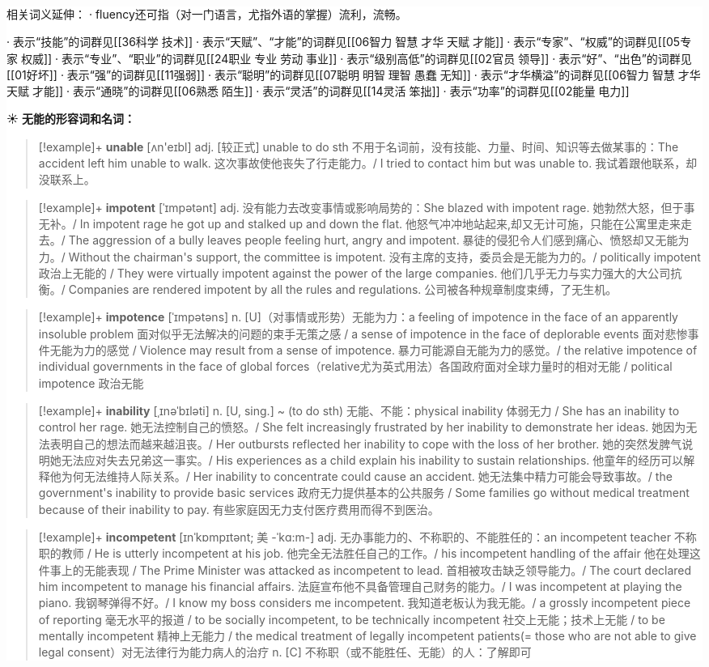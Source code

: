 相关词义延伸：
· fluency还可指（对一门语言，尤指外语的掌握）流利，流畅。

· 表示“技能”的词群见[[36科学 技术]]
· 表示“天赋”、“才能”的词群见[[06智力 智慧 才华 天赋 才能]]
· 表示“专家”、“权威”的词群见[[05专家 权威]]
· 表示“专业”、“职业”的词群见[[24职业 专业 劳动 事业]]
· 表示“级别高低”的词群见[[02官员 领导]]
· 表示“好”、“出色”的词群见[[01好坏]]
· 表示“强”的词群见[[11强弱]]
· 表示“聪明”的词群见[[07聪明 明智 理智 愚蠢 无知]]
· 表示“才华横溢”的词群见[[06智力 智慧 才华 天赋 才能]]
· 表示“通晓”的词群见[[06熟悉 陌生]]
· 表示“灵活”的词群见[[14灵活 笨拙]]
· 表示“功率”的词群见[[02能量 电力]]

☀ <span class="category">**无能的形容词和名词：**</span>
>[!example]+ <span class="vocabulary">**unable**</span> [ʌn'eɪbl] 
> <span class="definition">adj. [较正式] unable to do sth 不用于名词前，没有技能、力量、时间、知识等去做某事的：</span>The accident left him unable to walk. 这次事故使他丧失了行走能力。/ I tried to contact him but was unable to. 我试着跟他联系，却没联系上。
          
>[!example]+ <span class="vocabulary">**impotent**</span> [ˈɪmpətənt]
> <span class="definition">adj. 没有能力去改变事情或影响局势的：</span>She blazed with impotent rage. 她勃然大怒，但于事无补。/ In impotent rage he got up and stalked up and down the flat. 他怒气冲冲地站起来,却又无计可施，只能在公寓里走来走去。/ The aggression of a bully leaves people feeling hurt, angry and impotent. 暴徒的侵犯令人们感到痛心、愤怒却又无能为力。/ Without the chairman's support, the committee is impotent. 没有主席的支持，委员会是无能为力的。/ politically impotent 政治上无能的 / They were virtually impotent against the power of the large companies. 他们几乎无力与实力强大的大公司抗衡。/ Companies are rendered impotent by all the rules and regulations. 公司被各种规章制度束缚，了无生机。
           
>[!example]+ <span class="vocabulary">**impotence**</span> [ˈɪmpətəns]
> <span class="definition">n. [U]（对事情或形势）无能为力：</span>a feeling of impotence in the face of an apparently insoluble problem 面对似乎无法解决的问题的束手无策之感 / a sense of impotence in the face of deplorable events 面对悲惨事件无能为力的感觉 / Violence may result from a sense of impotence. 暴力可能源自无能为力的感觉。/ the relative impotence of individual governments in the face of global forces（relative尤为英式用法）各国政府面对全球力量时的相对无能 / political impotence 政治无能
           
>[!example]+ <span class="vocabulary">**inability**</span> [ˌɪnəˈbɪləti]
> <span class="definition">n. [U, sing.] ~ (to do sth) 无能、不能：</span>physical inability 体弱无力 / She has an inability to control her rage. 她无法控制自己的愤怒。/ She felt increasingly frustrated by her inability to demonstrate her ideas. 她因为无法表明自己的想法而越来越沮丧。/ Her outbursts reflected her inability to cope with the loss of her brother. 她的突然发脾气说明她无法应对失去兄弟这一事实。/ His experiences as a child explain his inability to sustain relationships. 他童年的经历可以解释他为何无法维持人际关系。/ Her inability to concentrate could cause an accident. 她无法集中精力可能会导致事故。/ the government's inability to provide basic services 政府无力提供基本的公共服务 / Some families go without medical treatment because of their inability to pay. 有些家庭因无力支付医疗费用而得不到医治。

>[!example]+ <span class="vocabulary">**incompetent**</span> [ɪnˈkɒmpɪtənt; 美 -ˈkɑ:m-]
> <span class="definition">adj. 无办事能力的、不称职的、不能胜任的：</span>an incompetent teacher 不称职的教师 / He is utterly incompetent at his job. 他完全无法胜任自己的工作。/ his incompetent handling of the affair 他在处理这件事上的无能表现 / The Prime Minister was attacked as incompetent to lead. 首相被攻击缺乏领导能力。/ The court declared him incompetent to manage his financial affairs. 法庭宣布他不具备管理自己财务的能力。/ I was incompetent at playing the piano. 我钢琴弹得不好。/ I know my boss considers me incompetent. 我知道老板认为我无能。/ a grossly incompetent piece of reporting 毫无水平的报道 / to be socially incompetent, to be technically incompetent 社交上无能；技术上无能 / to be mentally incompetent 精神上无能力 / the medical treatment of legally incompetent patients(= those who are not able to give legal consent）对无法律行为能力病人的治疗 <span class="definition">n. [C] 不称职（或不能胜任、无能）的人：</span>了解即可
           
